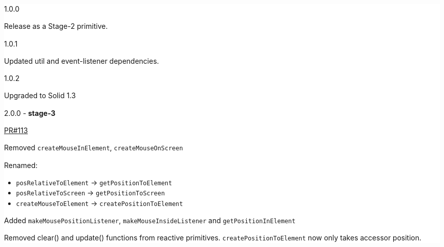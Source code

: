 1.0.0

Release as a Stage-2 primitive.

1.0.1

Updated util and event-listener dependencies.

1.0.2

Upgraded to Solid 1.3

2.0.0 - **stage-3**

[PR#113](https://github.com/solidjs-community/solid-primitives/pull/113)

Removed `createMouseInElement`, `createMouseOnScreen`

Renamed:

- `posRelativeToElement` -> `getPositionToElement`
- `posRelativeToScreen` -> `getPositionToScreen`
- `createMouseToElement` -> `createPositionToElement`

Added `makeMousePositionListener`, `makeMouseInsideListener` and `getPositionInElement`

Removed clear() and update() functions from reactive primitives. `createPositionToElement` now only takes accessor position.
